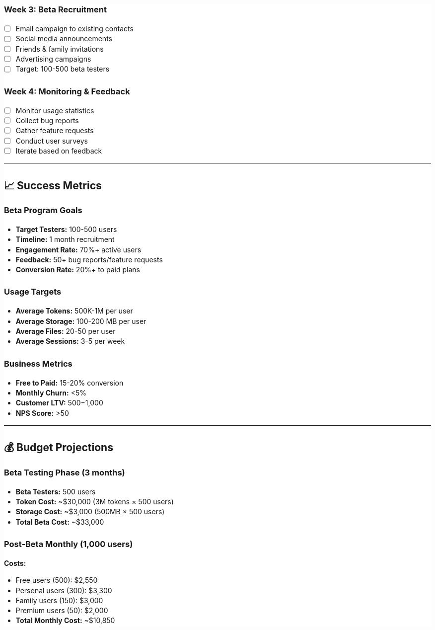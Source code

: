 ### Week 3: Beta Recruitment
- [ ] Email campaign to existing contacts
- [ ] Social media announcements
- [ ] Friends & family invitations
- [ ] Advertising campaigns
- [ ] Target: 100-500 beta testers

### Week 4: Monitoring & Feedback
- [ ] Monitor usage statistics
- [ ] Collect bug reports
- [ ] Gather feature requests
- [ ] Conduct user surveys
- [ ] Iterate based on feedback

---

## 📈 Success Metrics

### Beta Program Goals
- **Target Testers:** 100-500 users
- **Timeline:** 1 month recruitment
- **Engagement Rate:** 70%+ active users
- **Feedback:** 50+ bug reports/feature requests
- **Conversion Rate:** 20%+ to paid plans

### Usage Targets
- **Average Tokens:** 500K-1M per user
- **Average Storage:** 100-200 MB per user
- **Average Files:** 20-50 per user
- **Average Sessions:** 3-5 per week

### Business Metrics
- **Free to Paid:** 15-20% conversion
- **Monthly Churn:** <5%
- **Customer LTV:** $500-$1,000
- **NPS Score:** >50

---

## 💰 Budget Projections

### Beta Testing Phase (3 months)
- **Beta Testers:** 500 users
- **Token Cost:** ~$30,000 (3M tokens × 500 users)
- **Storage Cost:** ~$3,000 (500MB × 500 users)
- **Total Beta Cost:** ~$33,000

### Post-Beta Monthly (1,000 users)
**Costs:**
- Free users (500): $2,550
- Personal users (300): $3,300
- Family users (150): $3,000
- Premium users (50): $2,000
- **Total Monthly Cost:** ~$10,850
